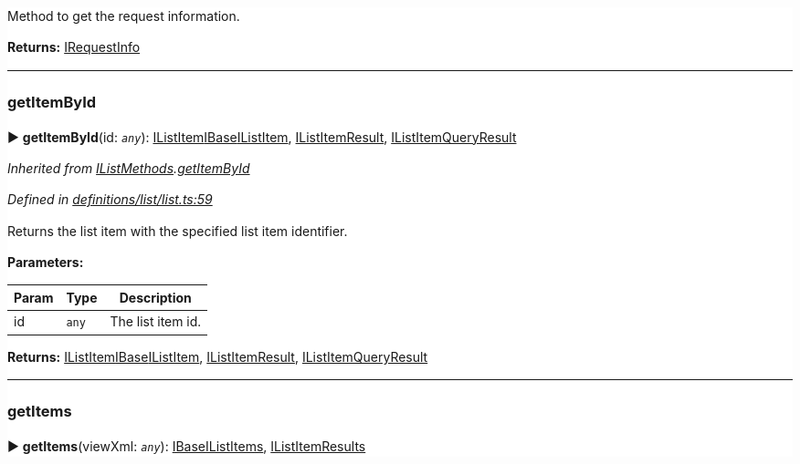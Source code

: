 

Method to get the request information.




**Returns:** [IRequestInfo](_definitions_lib_targetinfo_.irequestinfo.md)





___

<a id="getitembyid"></a>

###  getItemById

► **getItemById**(id: *`any`*): [IListItem](_definitions_list_item_.ilistitem.md)[IBase](_definitions_lib_base_.ibase.md)[IListItem](_definitions_list_item_.ilistitem.md), [IListItemResult](_definitions_list_item_.ilistitemresult.md), [IListItemQueryResult](_definitions_list_item_.ilistitemqueryresult.md)




*Inherited from [IListMethods](_definitions_list_list_.ilistmethods.md).[getItemById](_definitions_list_list_.ilistmethods.md#getitembyid)*

*Defined in [definitions/list/list.ts:59](https://github.com/gunjandatta/sprest/blob/3de79f1/src/definitions/list/list.ts#L59)*



Returns the list item with the specified list item identifier.


**Parameters:**

| Param | Type | Description |
| ------ | ------ | ------ |
| id | `any`   |  The list item id. |





**Returns:** [IListItem](_definitions_list_item_.ilistitem.md)[IBase](_definitions_lib_base_.ibase.md)[IListItem](_definitions_list_item_.ilistitem.md), [IListItemResult](_definitions_list_item_.ilistitemresult.md), [IListItemQueryResult](_definitions_list_item_.ilistitemqueryresult.md)





___

<a id="getitems"></a>

###  getItems

► **getItems**(viewXml: *`any`*): [IBase](_definitions_lib_base_.ibase.md)[IListItems](_definitions_list_items_.ilistitems.md), [IListItemResults](_definitions_list_items_.ilistitemresults.md)


